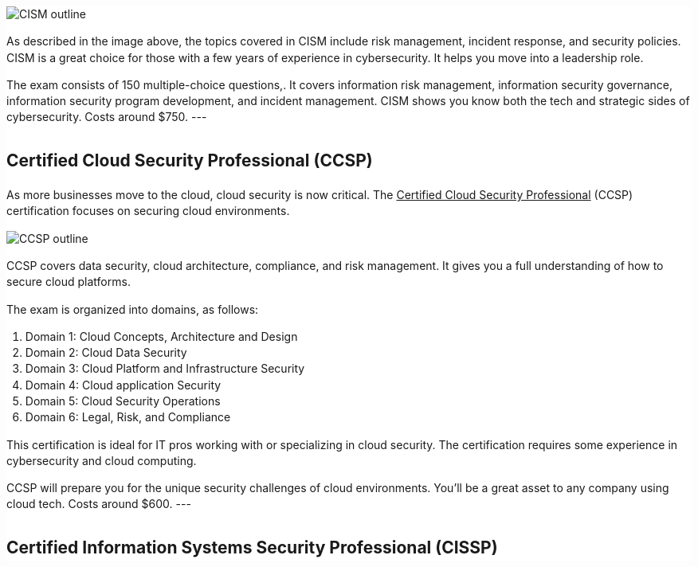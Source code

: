 ![CISM outline](https://cdn.hashnode.com/res/hashnode/image/upload/v1730370831402/6846d5ba-5590-4b72-8293-d26ce1559d8c.png)

As described in the image above, the topics covered in CISM include risk management, incident response, and security policies. CISM is a great choice for those with a few years of experience in cybersecurity. It helps you move into a leadership role.

The exam consists of 150 multiple-choice questions,. It covers information risk management, information security governance, information security program development, and incident management. CISM shows you know both the tech and strategic sides of cybersecurity. Costs around $750. ---

## Certified Cloud Security Professional (CCSP)

<SiteInfo
  name="Cloud Security Certification | CCSP - Certified Cloud Security Professional | ISC2"
  desc="The ISC2 CCSP certification is ideal cybersecurity professionals responsible for applying best practices to cloud security architecture, design and more."
  url="https://isc2.org/certifications/ccsp/"
  logo="https://isc2.org/favicon.ico"
  preview="https://edge.sitecorecloud.io/internationf173-xmc4e73-prodbc0f-9660/media/Project/ISC2/Main/Media/certifications/Certs/CCSP/ISC2-CCSP-Logo-OG.png?h=630&iar=0&w=1200"/>

As more businesses move to the cloud, cloud security is now critical. The [<FontIcon icon="fas fa-globe"/>Certified Cloud Security Professional](https://isc2.org/certifications/ccsp) (CCSP) certification focuses on securing cloud environments.

![CCSP outline](https://cdn.hashnode.com/res/hashnode/image/upload/v1730370924316/5d11ee6e-2ca2-4cb7-b9cf-17264916e407.png)

CCSP covers data security, cloud architecture, compliance, and risk management. It gives you a full understanding of how to secure cloud platforms.

The exam is organized into domains, as follows:

1. Domain 1: Cloud Concepts, Architecture and Design
2. Domain 2: Cloud Data Security
3. Domain 3: Cloud Platform and Infrastructure Security
4. Domain 4: Cloud application Security
5. Domain 5: Cloud Security Operations
6. Domain 6: Legal, Risk, and Compliance

This certification is ideal for IT pros working with or specializing in cloud security. The certification requires some experience in cybersecurity and cloud computing.

CCSP will prepare you for the unique security challenges of cloud environments. You’ll be a great asset to any company using cloud tech. Costs around $600. ---

## Certified Information Systems Security Professional (CISSP)

<SiteInfo
  name="CISSP - Certified Information Systems Security Professional | ISC2"
  desc="The CISSP is the world’s premier certification for security practitioners, managers and executives to demonstrate their expertise across a wide array of cybersecurity practices."
  url="https://isc2.org/certifications/cissp/"
  logo="https://isc2.org/favicon.ico"
  preview="https://edge.sitecorecloud.io/internationf173-xmc4e73-prodbc0f-9660/media/Project/ISC2/Main/Media/certifications/Certs/CISSP/ISC2-CISSP-Logo-OG.png?h=630&iar=0&w=1200"/>
